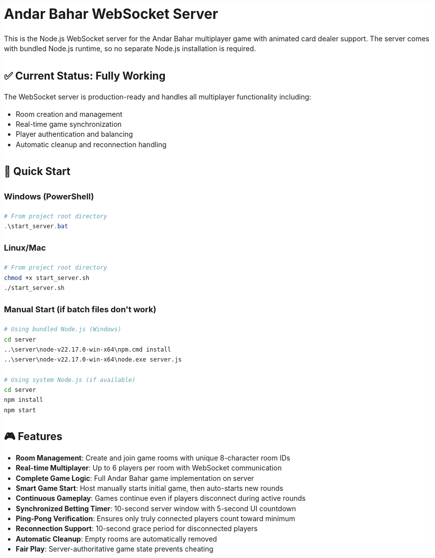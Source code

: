 # Andar Bahar WebSocket Server

This is the Node.js WebSocket server for the Andar Bahar multiplayer game with animated card dealer support. The server comes with bundled Node.js runtime, so no separate Node.js installation is required.

## ✅ Current Status: Fully Working

The WebSocket server is production-ready and handles all multiplayer functionality including:

- Room creation and management
- Real-time game synchronization
- Player authentication and balancing
- Automatic cleanup and reconnection handling

## 🚀 Quick Start

### **Windows (PowerShell)**

```powershell
# From project root directory
.\start_server.bat
```

### **Linux/Mac**

```bash
# From project root directory
chmod +x start_server.sh
./start_server.sh
```

### **Manual Start (if batch files don't work)**

```bash
# Using bundled Node.js (Windows)
cd server
..\server\node-v22.17.0-win-x64\npm.cmd install
..\server\node-v22.17.0-win-x64\node.exe server.js

# Using system Node.js (if available)
cd server
npm install
npm start
```

## 🎮 Features

- **Room Management**: Create and join game rooms with unique 8-character room IDs
- **Real-time Multiplayer**: Up to 6 players per room with WebSocket communication
- **Complete Game Logic**: Full Andar Bahar game implementation on server
- **Smart Game Start**: Host manually starts initial game, then auto-starts new rounds
- **Continuous Gameplay**: Games continue even if players disconnect during active rounds
- **Synchronized Betting Timer**: 10-second server window with 5-second UI countdown
- **Ping-Pong Verification**: Ensures only truly connected players count toward minimum
- **Reconnection Support**: 10-second grace period for disconnected players
- **Automatic Cleanup**: Empty rooms are automatically removed
- **Fair Play**: Server-authoritative game state prevents cheating
